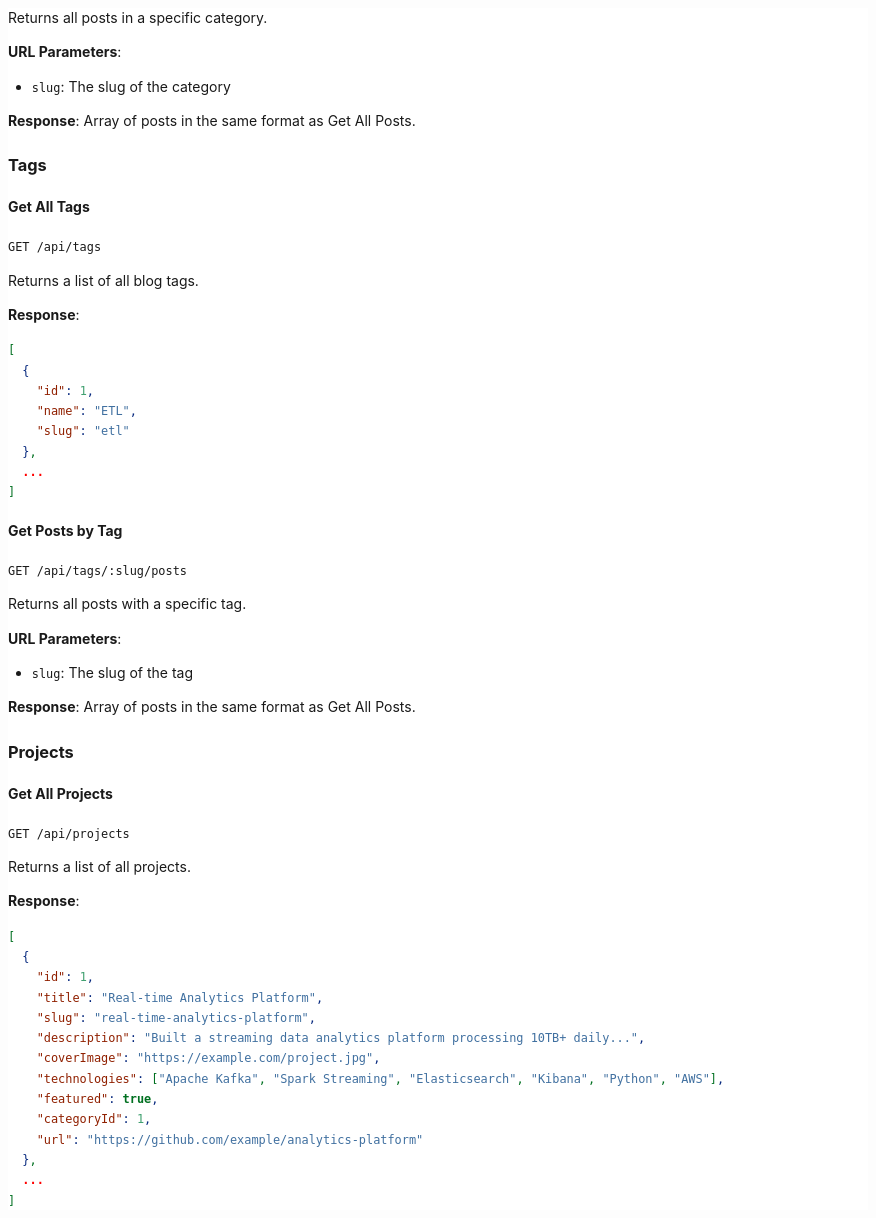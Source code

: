 Returns all posts in a specific category.

**URL Parameters**:
- `slug`: The slug of the category

**Response**: Array of posts in the same format as Get All Posts.

### Tags

#### Get All Tags

```
GET /api/tags
```

Returns a list of all blog tags.

**Response**:
```json
[
  {
    "id": 1,
    "name": "ETL",
    "slug": "etl"
  },
  ...
]
```

#### Get Posts by Tag

```
GET /api/tags/:slug/posts
```

Returns all posts with a specific tag.

**URL Parameters**:
- `slug`: The slug of the tag

**Response**: Array of posts in the same format as Get All Posts.

### Projects

#### Get All Projects

```
GET /api/projects
```

Returns a list of all projects.

**Response**:
```json
[
  {
    "id": 1,
    "title": "Real-time Analytics Platform",
    "slug": "real-time-analytics-platform",
    "description": "Built a streaming data analytics platform processing 10TB+ daily...",
    "coverImage": "https://example.com/project.jpg",
    "technologies": ["Apache Kafka", "Spark Streaming", "Elasticsearch", "Kibana", "Python", "AWS"],
    "featured": true,
    "categoryId": 1,
    "url": "https://github.com/example/analytics-platform"
  },
  ...
]
```
